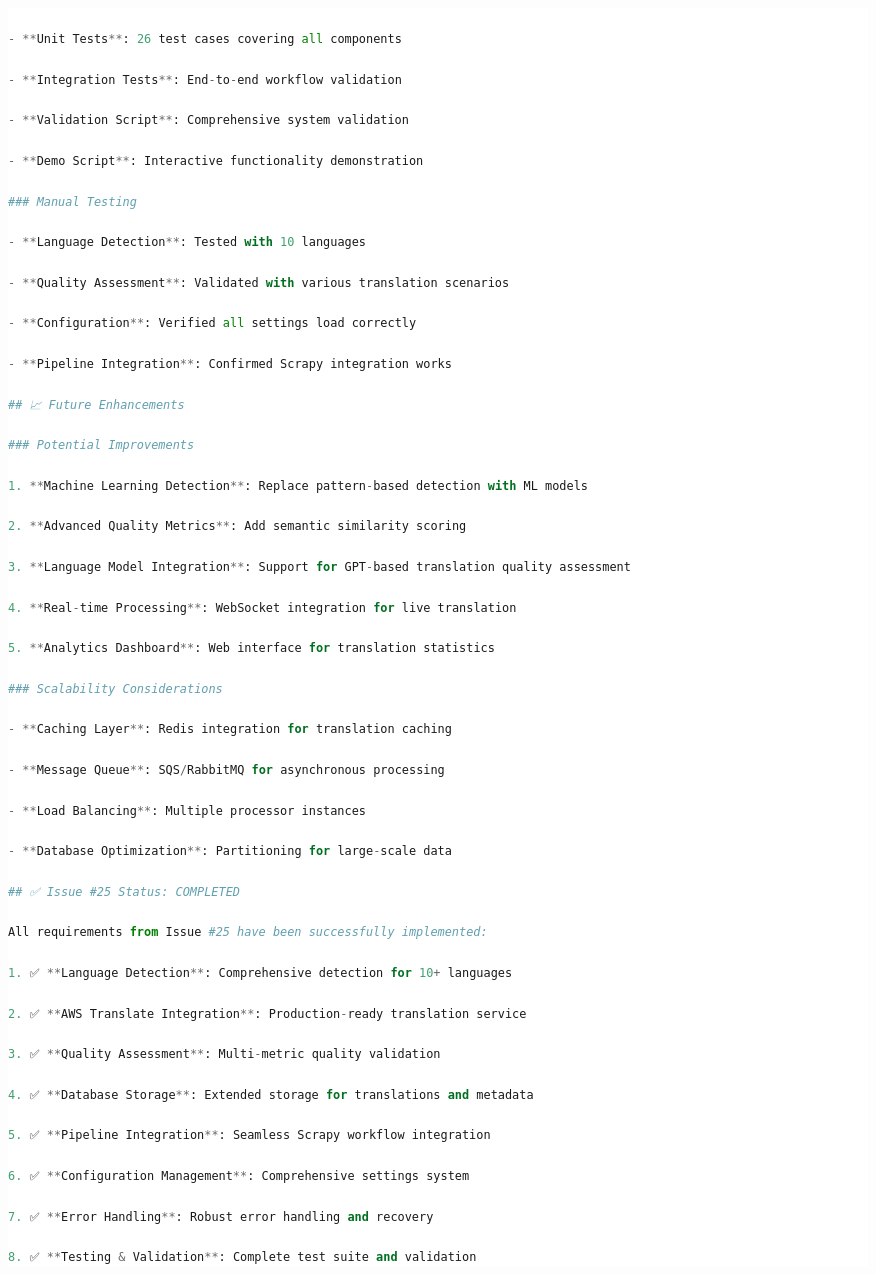 ```python

- **Unit Tests**: 26 test cases covering all components

- **Integration Tests**: End-to-end workflow validation

- **Validation Script**: Comprehensive system validation

- **Demo Script**: Interactive functionality demonstration

### Manual Testing

- **Language Detection**: Tested with 10 languages

- **Quality Assessment**: Validated with various translation scenarios

- **Configuration**: Verified all settings load correctly

- **Pipeline Integration**: Confirmed Scrapy integration works

## 📈 Future Enhancements

### Potential Improvements

1. **Machine Learning Detection**: Replace pattern-based detection with ML models

2. **Advanced Quality Metrics**: Add semantic similarity scoring

3. **Language Model Integration**: Support for GPT-based translation quality assessment

4. **Real-time Processing**: WebSocket integration for live translation

5. **Analytics Dashboard**: Web interface for translation statistics

### Scalability Considerations

- **Caching Layer**: Redis integration for translation caching

- **Message Queue**: SQS/RabbitMQ for asynchronous processing

- **Load Balancing**: Multiple processor instances

- **Database Optimization**: Partitioning for large-scale data

## ✅ Issue #25 Status: COMPLETED

All requirements from Issue #25 have been successfully implemented:

1. ✅ **Language Detection**: Comprehensive detection for 10+ languages

2. ✅ **AWS Translate Integration**: Production-ready translation service

3. ✅ **Quality Assessment**: Multi-metric quality validation

4. ✅ **Database Storage**: Extended storage for translations and metadata

5. ✅ **Pipeline Integration**: Seamless Scrapy workflow integration

6. ✅ **Configuration Management**: Comprehensive settings system

7. ✅ **Error Handling**: Robust error handling and recovery

8. ✅ **Testing & Validation**: Complete test suite and validation

```